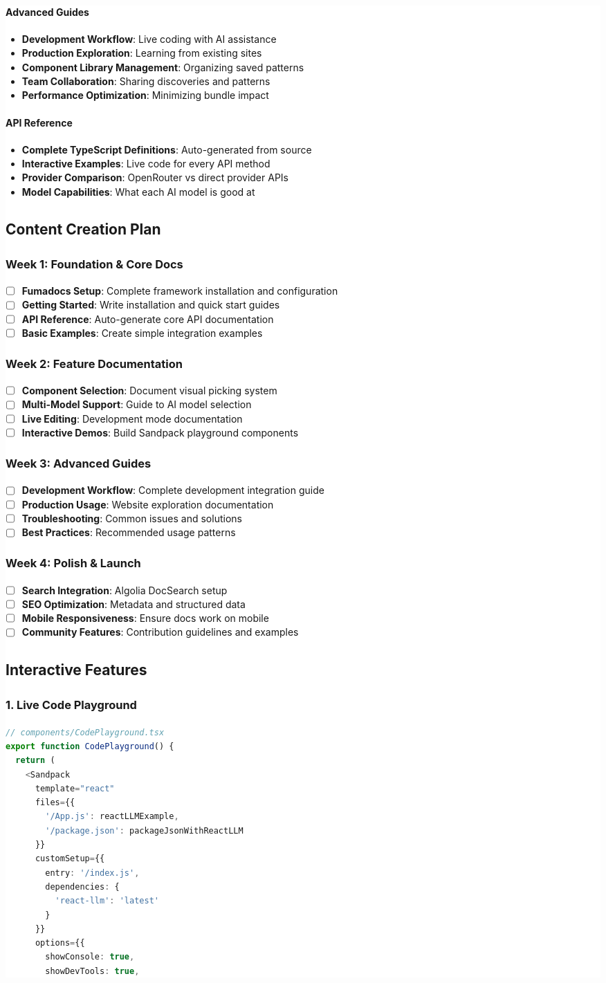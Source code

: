 #### Advanced Guides
- **Development Workflow**: Live coding with AI assistance
- **Production Exploration**: Learning from existing sites
- **Component Library Management**: Organizing saved patterns
- **Team Collaboration**: Sharing discoveries and patterns
- **Performance Optimization**: Minimizing bundle impact

#### API Reference
- **Complete TypeScript Definitions**: Auto-generated from source
- **Interactive Examples**: Live code for every API method
- **Provider Comparison**: OpenRouter vs direct provider APIs
- **Model Capabilities**: What each AI model is good at

## Content Creation Plan

### Week 1: Foundation & Core Docs
- [ ] **Fumadocs Setup**: Complete framework installation and configuration
- [ ] **Getting Started**: Write installation and quick start guides
- [ ] **API Reference**: Auto-generate core API documentation
- [ ] **Basic Examples**: Create simple integration examples

### Week 2: Feature Documentation
- [ ] **Component Selection**: Document visual picking system
- [ ] **Multi-Model Support**: Guide to AI model selection
- [ ] **Live Editing**: Development mode documentation
- [ ] **Interactive Demos**: Build Sandpack playground components

### Week 3: Advanced Guides
- [ ] **Development Workflow**: Complete development integration guide
- [ ] **Production Usage**: Website exploration documentation
- [ ] **Troubleshooting**: Common issues and solutions
- [ ] **Best Practices**: Recommended usage patterns

### Week 4: Polish & Launch
- [ ] **Search Integration**: Algolia DocSearch setup
- [ ] **SEO Optimization**: Metadata and structured data
- [ ] **Mobile Responsiveness**: Ensure docs work on mobile
- [ ] **Community Features**: Contribution guidelines and examples

## Interactive Features

### 1. Live Code Playground
```typescript
// components/CodePlayground.tsx
export function CodePlayground() {
  return (
    <Sandpack
      template="react"
      files={{
        '/App.js': reactLLMExample,
        '/package.json': packageJsonWithReactLLM
      }}
      customSetup={{
        entry: '/index.js',
        dependencies: {
          'react-llm': 'latest'
        }
      }}
      options={{
        showConsole: true,
        showDevTools: true,
```